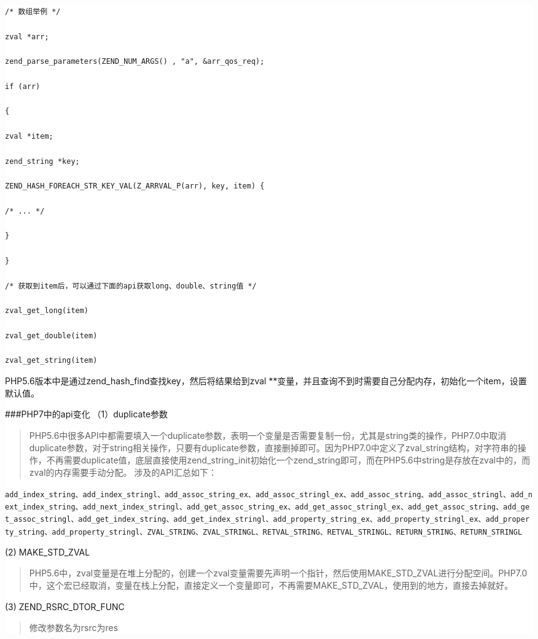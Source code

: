 ```
/* 数组举例 */

zval *arr;

zend_parse_parameters(ZEND_NUM_ARGS() , "a", &arr_qos_req);

if (arr)

{

zval *item;

zend_string *key;

ZEND_HASH_FOREACH_STR_KEY_VAL(Z_ARRVAL_P(arr), key, item) {

/* ... */

}

}

/* 获取到item后，可以通过下面的api获取long、double、string值 */

zval_get_long(item)

zval_get_double(item)

zval_get_string(item)
```
PHP5.6版本中是通过zend_hash_find查找key，然后将结果给到zval **变量，并且查询不到时需要自己分配内存，初始化一个item，设置默认值。

###PHP7中的api变化
（1）duplicate参数
>PHP5.6中很多API中都需要填入一个duplicate参数，表明一个变量是否需要复制一份，尤其是string类的操作，PHP7.0中取消duplicate参数，对于string相关操作，只要有duplicate参数，直接删掉即可。因为PHP7.0中定义了zval_string结构，对字符串的操作，不再需要duplicate值，底层直接使用zend_string_init初始化一个zend_string即可，而在PHP5.6中string是存放在zval中的，而zval的内存需要手动分配。
涉及的API汇总如下：

```
add_index_string、add_index_stringl、add_assoc_string_ex、add_assoc_stringl_ex、add_assoc_string、add_assoc_stringl、add_next_index_string、add_next_index_stringl、add_get_assoc_string_ex、add_get_assoc_stringl_ex、add_get_assoc_string、add_get_assoc_stringl、add_get_index_string、add_get_index_stringl、add_property_string_ex、add_property_stringl_ex、add_property_string、add_property_stringl、ZVAL_STRING、ZVAL_STRINGL、RETVAL_STRING、RETVAL_STRINGL、RETURN_STRING、RETURN_STRINGL
```
(2) MAKE_STD_ZVAL
>PHP5.6中，zval变量是在堆上分配的，创建一个zval变量需要先声明一个指针，然后使用MAKE_STD_ZVAL进行分配空间。PHP7.0中，这个宏已经取消，变量在栈上分配，直接定义一个变量即可，不再需要MAKE_STD_ZVAL，使用到的地方，直接去掉就好。

(3) ZEND_RSRC_DTOR_FUNC
>修改参数名为rsrc为res
